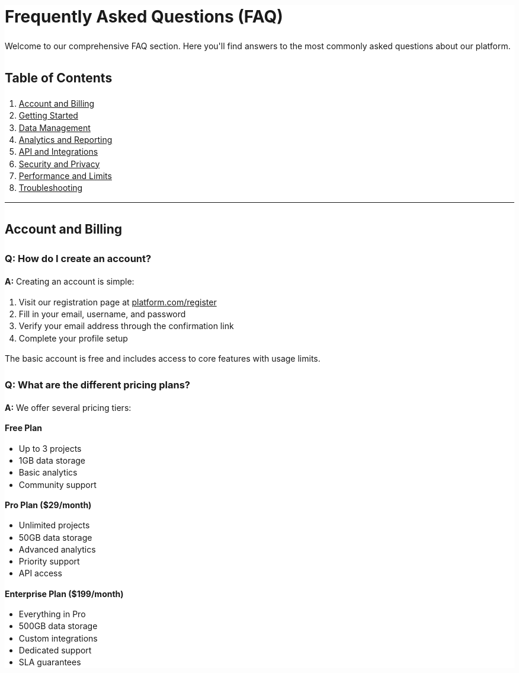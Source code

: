 # Frequently Asked Questions (FAQ)

Welcome to our comprehensive FAQ section. Here you'll find answers to the most commonly asked questions about our platform.

## Table of Contents

1. [Account and Billing](#account-and-billing)
2. [Getting Started](#getting-started)
3. [Data Management](#data-management)
4. [Analytics and Reporting](#analytics-and-reporting)
5. [API and Integrations](#api-and-integrations)
6. [Security and Privacy](#security-and-privacy)
7. [Performance and Limits](#performance-and-limits)
8. [Troubleshooting](#troubleshooting)

---

## Account and Billing

### Q: How do I create an account?

**A:** Creating an account is simple:

1. Visit our registration page at [platform.com/register](https://platform.com/register)
2. Fill in your email, username, and password
3. Verify your email address through the confirmation link
4. Complete your profile setup

The basic account is free and includes access to core features with usage limits.

### Q: What are the different pricing plans?

**A:** We offer several pricing tiers:

**Free Plan**
- Up to 3 projects
- 1GB data storage
- Basic analytics
- Community support

**Pro Plan ($29/month)**
- Unlimited projects
- 50GB data storage
- Advanced analytics
- Priority support
- API access

**Enterprise Plan ($199/month)**
- Everything in Pro
- 500GB data storage
- Custom integrations
- Dedicated support
- SLA guarantees
